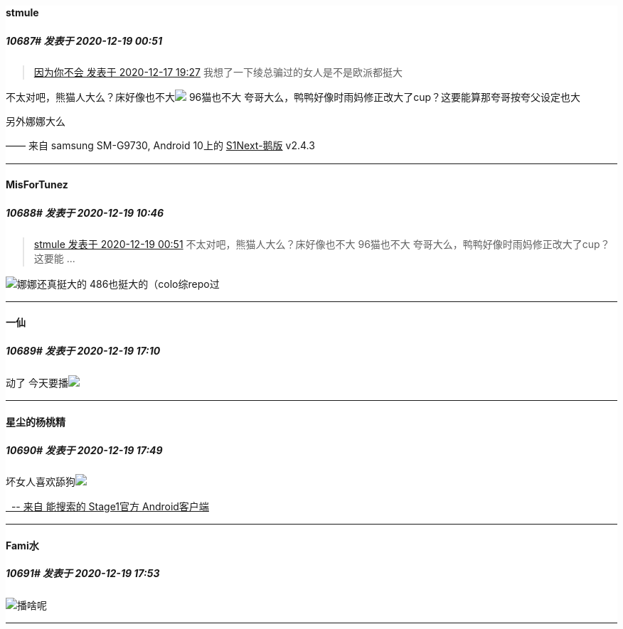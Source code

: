 ####  stmule  
##### 10687#       发表于 2020-12-19 00:51

<blockquote><a href="httphttps://bbs.saraba1st.com/2b/forum.php?mod=redirect&amp;goto=findpost&amp;pid=49754075&amp;ptid=1914409" target="_blank">因为你不会 发表于 2020-12-17 19:27</a>
我想了一下绫总骗过的女人是不是欧派都挺大</blockquote>
不太对吧，熊猫人大么？床好像也不大<img src="https://static.saraba1st.com/image/smiley/face2017/067.png" referrerpolicy="no-referrer">
96猫也不大
夸哥大么，鸭鸭好像时雨妈修正改大了cup？这要能算那夸哥按夸父设定也大

另外娜娜大么

—— 来自 samsung SM-G9730, Android 10上的 [S1Next-鹅版](https://github.com/ykrank/S1-Next/releases) v2.4.3

*****

####  MisForTunez  
##### 10688#       发表于 2020-12-19 10:46

<blockquote><a href="httphttps://bbs.saraba1st.com/2b/forum.php?mod=redirect&amp;goto=findpost&amp;pid=49768208&amp;ptid=1914409" target="_blank">stmule 发表于 2020-12-19 00:51</a>
不太对吧，熊猫人大么？床好像也不大
96猫也不大
夸哥大么，鸭鸭好像时雨妈修正改大了cup？这要能 ...</blockquote>
<img src="https://static.saraba1st.com/image/smiley/face2017/067.png" referrerpolicy="no-referrer">娜娜还真挺大的
486也挺大的（colo综repo过

*****

####  一仙  
##### 10689#       发表于 2020-12-19 17:10

动了 今天要播<img src="https://static.saraba1st.com/image/smiley/face2017/072.png" referrerpolicy="no-referrer">

*****

####  星尘的杨桃精  
##### 10690#       发表于 2020-12-19 17:49

坏女人喜欢舔狗<img src="https://static.saraba1st.com/image/smiley/face2017/071.png" referrerpolicy="no-referrer">

[  -- 来自 能搜索的 Stage1官方 Android客户端](https://www.coolapk.com/apk/140634)

*****

####  Fami水  
##### 10691#       发表于 2020-12-19 17:53

<img src="https://static.saraba1st.com/image/smiley/face2017/072.png" referrerpolicy="no-referrer">播啥呢

*****

